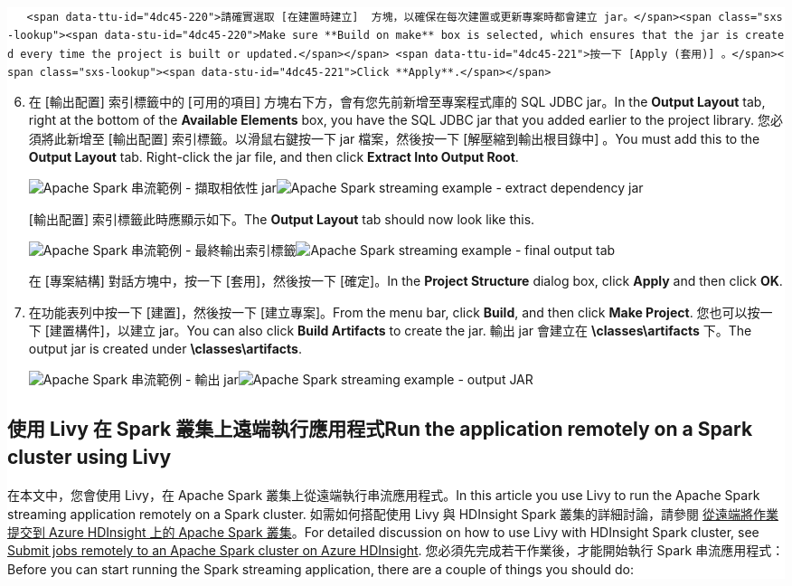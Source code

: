        <span data-ttu-id="4dc45-220">請確實選取 [在建置時建立]  方塊，以確保在每次建置或更新專案時都會建立 jar。</span><span class="sxs-lookup"><span data-stu-id="4dc45-220">Make sure **Build on make** box is selected, which ensures that the jar is created every time the project is built or updated.</span></span> <span data-ttu-id="4dc45-221">按一下 [Apply (套用)] 。</span><span class="sxs-lookup"><span data-stu-id="4dc45-221">Click **Apply**.</span></span>
   6. <span data-ttu-id="4dc45-222">在 [輸出配置] 索引標籤中的 [可用的項目] 方塊右下方，會有您先前新增至專案程式庫的 SQL JDBC jar。</span><span class="sxs-lookup"><span data-stu-id="4dc45-222">In the **Output Layout** tab, right at the bottom of the **Available Elements** box, you have the SQL JDBC jar that you added earlier to the project library.</span></span> <span data-ttu-id="4dc45-223">您必須將此新增至 [輸出配置]  索引標籤。以滑鼠右鍵按一下 jar 檔案，然後按一下 [解壓縮到輸出根目錄中] 。</span><span class="sxs-lookup"><span data-stu-id="4dc45-223">You must add this to the **Output Layout** tab. Right-click the jar file, and then click **Extract Into Output Root**.</span></span>
      
       <span data-ttu-id="4dc45-224">![Apache Spark 串流範例 - 擷取相依性 jar](./media/hdinsight-apache-spark-eventhub-streaming/spark-streaming-example-extract-dependency-jar.png "Apache Spark 串流範例 - 擷取相依性 jar")</span><span class="sxs-lookup"><span data-stu-id="4dc45-224">![Apache Spark streaming example - extract dependency jar](./media/hdinsight-apache-spark-eventhub-streaming/spark-streaming-example-extract-dependency-jar.png "Apache Spark streaming example - extract dependency jar")</span></span>  
      
       <span data-ttu-id="4dc45-225">[輸出配置]  索引標籤此時應顯示如下。</span><span class="sxs-lookup"><span data-stu-id="4dc45-225">The **Output Layout** tab should now look like this.</span></span>
      
       <span data-ttu-id="4dc45-226">![Apache Spark 串流範例 - 最終輸出索引標籤](./media/hdinsight-apache-spark-eventhub-streaming/spark-streaming-example-final-output-tab.png "Apache Spark 串流範例 - 最終輸出索引標籤")</span><span class="sxs-lookup"><span data-stu-id="4dc45-226">![Apache Spark streaming example - final output tab](./media/hdinsight-apache-spark-eventhub-streaming/spark-streaming-example-final-output-tab.png "Apache Spark streaming example - final output tab")</span></span>        
      
       <span data-ttu-id="4dc45-227">在 [專案結構] 對話方塊中，按一下 [套用]，然後按一下 [確定]。</span><span class="sxs-lookup"><span data-stu-id="4dc45-227">In the **Project Structure** dialog box, click **Apply** and then click **OK**.</span></span>    
   7. <span data-ttu-id="4dc45-228">在功能表列中按一下 [建置]，然後按一下 [建立專案]。</span><span class="sxs-lookup"><span data-stu-id="4dc45-228">From the menu bar, click **Build**, and then click **Make Project**.</span></span> <span data-ttu-id="4dc45-229">您也可以按一下 [建置構件]，以建立 jar。</span><span class="sxs-lookup"><span data-stu-id="4dc45-229">You can also click **Build Artifacts** to create the jar.</span></span> <span data-ttu-id="4dc45-230">輸出 jar 會建立在 **\classes\artifacts** 下。</span><span class="sxs-lookup"><span data-stu-id="4dc45-230">The output jar is created under **\classes\artifacts**.</span></span>
      
       <span data-ttu-id="4dc45-231">![Apache Spark 串流範例 - 輸出 jar](./media/hdinsight-apache-spark-eventhub-streaming/spark-streaming-example-output-jar.png "Apache Spark 串流範例 - 輸出 jar")</span><span class="sxs-lookup"><span data-stu-id="4dc45-231">![Apache Spark streaming example - output JAR](./media/hdinsight-apache-spark-eventhub-streaming/spark-streaming-example-output-jar.png "Apache Spark streaming example - output JAR")</span></span>

## <a name="run-the-application-remotely-on-a-spark-cluster-using-livy"></a><span data-ttu-id="4dc45-232">使用 Livy 在 Spark 叢集上遠端執行應用程式</span><span class="sxs-lookup"><span data-stu-id="4dc45-232">Run the application remotely on a Spark cluster using Livy</span></span>

<span data-ttu-id="4dc45-233">在本文中，您會使用 Livy，在 Apache Spark 叢集上從遠端執行串流應用程式。</span><span class="sxs-lookup"><span data-stu-id="4dc45-233">In this article you use Livy to run the Apache Spark streaming application remotely on a Spark cluster.</span></span> <span data-ttu-id="4dc45-234">如需如何搭配使用 Livy 與 HDInsight Spark 叢集的詳細討論，請參閱 [從遠端將作業提交到 Azure HDInsight 上的 Apache Spark 叢集](hdinsight-apache-spark-livy-rest-interface.md)。</span><span class="sxs-lookup"><span data-stu-id="4dc45-234">For detailed discussion on how to use Livy with HDInsight Spark cluster, see [Submit jobs remotely to an Apache Spark cluster on Azure HDInsight](hdinsight-apache-spark-livy-rest-interface.md).</span></span> <span data-ttu-id="4dc45-235">您必須先完成若干作業後，才能開始執行 Spark 串流應用程式：</span><span class="sxs-lookup"><span data-stu-id="4dc45-235">Before you can start running the Spark streaming application, there are a couple of things you should do:</span></span>


[hdinsight-versions]: hdinsight-component-versioning.md
[hdinsight-upload-data]: hdinsight-upload-data.md
[hdinsight-storage]: hdinsight-hadoop-use-blob-storage.md
[azure-purchase-options]: http://azure.microsoft.com/pricing/purchase-options/
[azure-member-offers]: http://azure.microsoft.com/pricing/member-offers/
[azure-free-trial]: http://azure.microsoft.com/pricing/free-trial/
[azure-create-storageaccount]: ../storage-create-storage-account/